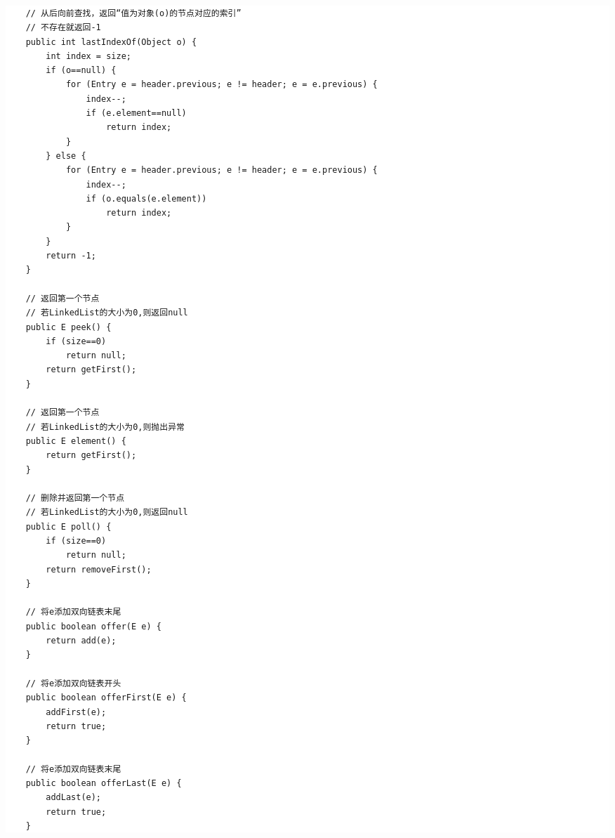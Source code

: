        // 从后向前查找，返回“值为对象(o)的节点对应的索引”
        // 不存在就返回-1
        public int lastIndexOf(Object o) {
            int index = size;
            if (o==null) {
                for (Entry e = header.previous; e != header; e = e.previous) {
                    index--;
                    if (e.element==null)
                        return index;
                }
            } else {
                for (Entry e = header.previous; e != header; e = e.previous) {
                    index--;
                    if (o.equals(e.element))
                        return index;
                }
            }
            return -1;
        }

        // 返回第一个节点
        // 若LinkedList的大小为0,则返回null
        public E peek() {
            if (size==0)
                return null;
            return getFirst();
        }

        // 返回第一个节点
        // 若LinkedList的大小为0,则抛出异常
        public E element() {
            return getFirst();
        }

        // 删除并返回第一个节点
        // 若LinkedList的大小为0,则返回null
        public E poll() {
            if (size==0)
                return null;
            return removeFirst();
        }

        // 将e添加双向链表末尾
        public boolean offer(E e) {
            return add(e);
        }

        // 将e添加双向链表开头
        public boolean offerFirst(E e) {
            addFirst(e);
            return true;
        }

        // 将e添加双向链表末尾
        public boolean offerLast(E e) {
            addLast(e);
            return true;
        }
